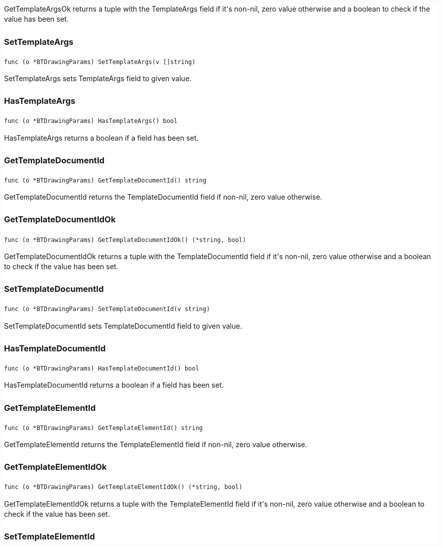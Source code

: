 GetTemplateArgsOk returns a tuple with the TemplateArgs field if it's non-nil, zero value otherwise
and a boolean to check if the value has been set.

### SetTemplateArgs

`func (o *BTDrawingParams) SetTemplateArgs(v []string)`

SetTemplateArgs sets TemplateArgs field to given value.

### HasTemplateArgs

`func (o *BTDrawingParams) HasTemplateArgs() bool`

HasTemplateArgs returns a boolean if a field has been set.

### GetTemplateDocumentId

`func (o *BTDrawingParams) GetTemplateDocumentId() string`

GetTemplateDocumentId returns the TemplateDocumentId field if non-nil, zero value otherwise.

### GetTemplateDocumentIdOk

`func (o *BTDrawingParams) GetTemplateDocumentIdOk() (*string, bool)`

GetTemplateDocumentIdOk returns a tuple with the TemplateDocumentId field if it's non-nil, zero value otherwise
and a boolean to check if the value has been set.

### SetTemplateDocumentId

`func (o *BTDrawingParams) SetTemplateDocumentId(v string)`

SetTemplateDocumentId sets TemplateDocumentId field to given value.

### HasTemplateDocumentId

`func (o *BTDrawingParams) HasTemplateDocumentId() bool`

HasTemplateDocumentId returns a boolean if a field has been set.

### GetTemplateElementId

`func (o *BTDrawingParams) GetTemplateElementId() string`

GetTemplateElementId returns the TemplateElementId field if non-nil, zero value otherwise.

### GetTemplateElementIdOk

`func (o *BTDrawingParams) GetTemplateElementIdOk() (*string, bool)`

GetTemplateElementIdOk returns a tuple with the TemplateElementId field if it's non-nil, zero value otherwise
and a boolean to check if the value has been set.

### SetTemplateElementId
